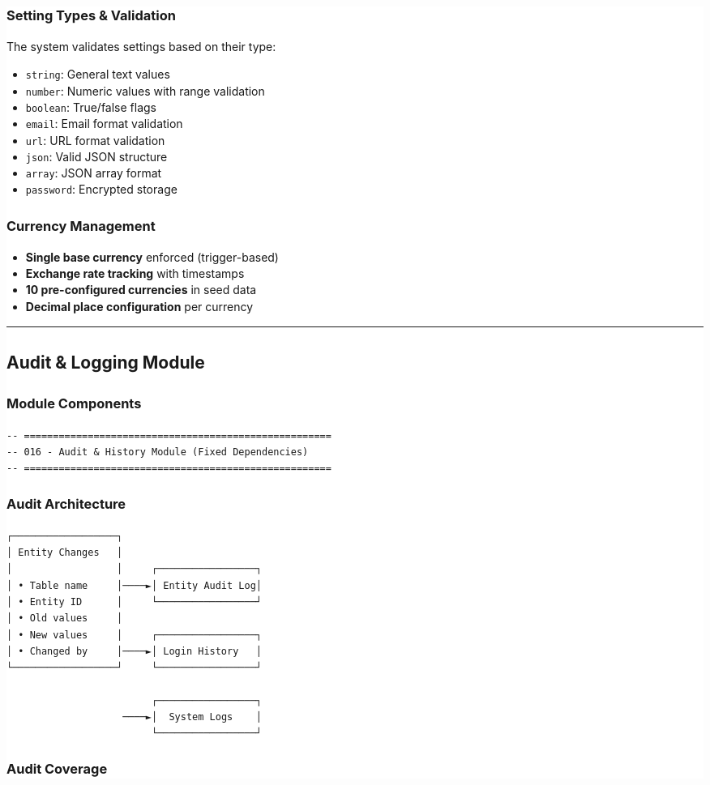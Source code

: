 ### Setting Types & Validation

The system validates settings based on their type:

- `string`: General text values
- `number`: Numeric values with range validation
- `boolean`: True/false flags
- `email`: Email format validation
- `url`: URL format validation
- `json`: Valid JSON structure
- `array`: JSON array format
- `password`: Encrypted storage

### Currency Management

- **Single base currency** enforced (trigger-based)
- **Exchange rate tracking** with timestamps
- **10 pre-configured currencies** in seed data
- **Decimal place configuration** per currency

---

## Audit & Logging Module

### Module Components

```
-- =====================================================
-- 016 - Audit & History Module (Fixed Dependencies)
-- =====================================================
```

### Audit Architecture

```
┌──────────────────┐
│ Entity Changes   │
│                  │     ┌─────────────────┐
│ • Table name     │────►│ Entity Audit Log│
│ • Entity ID      │     └─────────────────┘
│ • Old values     │
│ • New values     │     ┌─────────────────┐
│ • Changed by     │────►│ Login History   │
└──────────────────┘     └─────────────────┘
                         
                         ┌─────────────────┐
                    ────►│  System Logs    │
                         └─────────────────┘
```

### Audit Coverage
